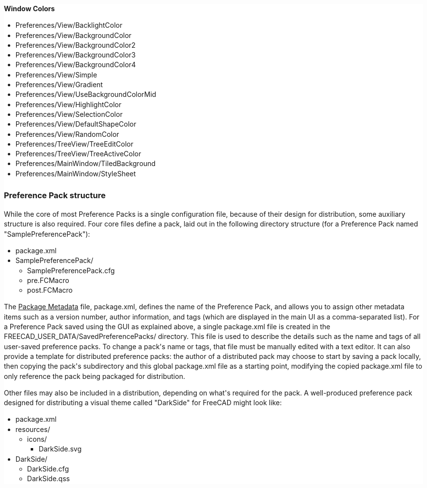 **Window Colors**

* Preferences/View/BacklightColor
* Preferences/View/BackgroundColor
* Preferences/View/BackgroundColor2
* Preferences/View/BackgroundColor3
* Preferences/View/BackgroundColor4
* Preferences/View/Simple
* Preferences/View/Gradient
* Preferences/View/UseBackgroundColorMid
* Preferences/View/HighlightColor
* Preferences/View/SelectionColor
* Preferences/View/DefaultShapeColor
* Preferences/View/RandomColor
* Preferences/TreeView/TreeEditColor
* Preferences/TreeView/TreeActiveColor
* Preferences/MainWindow/TiledBackground
* Preferences/MainWindow/StyleSheet

### Preference Pack structure

While the core of most Preference Packs is a single configuration file, because of their design for distribution, some auxiliary structure is also required. Four core files define a pack, laid out in the following directory structure (for a Preference Pack named "SamplePreferencePack"):

* package.xml
* SamplePreferencePack/
  + SamplePreferencePack.cfg
  + pre.FCMacro
  + post.FCMacro

The [Package Metadata](/Package_Metadata "Package Metadata") file, package.xml, defines the name of the Preference Pack, and allows you to assign other metadata items such as a version number, author information, and tags (which are displayed in the main UI as a comma-separated list). For a Preference Pack saved using the GUI as explained above, a single package.xml file is created in the FREECAD\_USER\_DATA/SavedPreferencePacks/ directory. This file is used to describe the details such as the name and tags of all user-saved preference packs. To change a pack's name or tags, that file must be manually edited with a text editor. It can also provide a template for distributed preference packs: the author of a distributed pack may choose to start by saving a pack locally, then copying the pack's subdirectory and this global package.xml file as a starting point, modifying the copied package.xml file to only reference the pack being packaged for distribution.

Other files may also be included in a distribution, depending on what's required for the pack. A well-produced preference pack designed for distributing a visual theme called "DarkSide" for FreeCAD might look like:

* package.xml
* resources/
  + icons/
    - DarkSide.svg
* DarkSide/
  + DarkSide.cfg
  + DarkSide.qss
